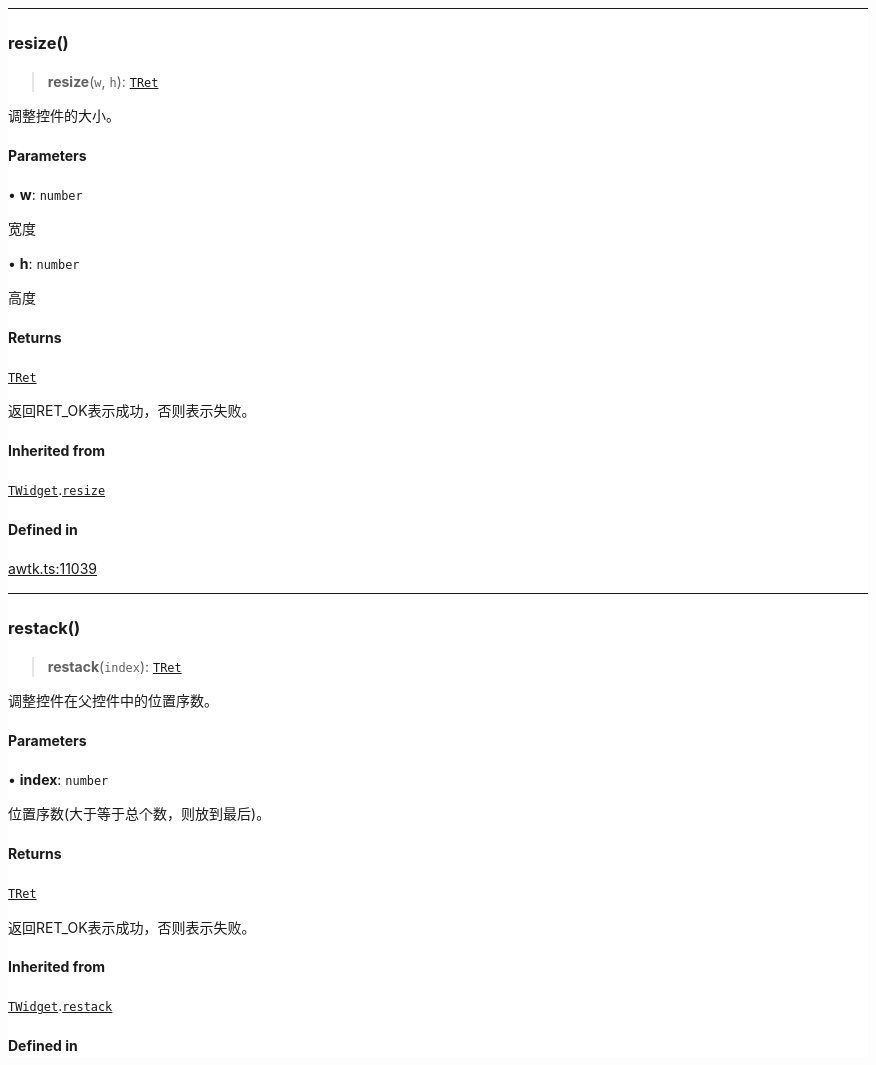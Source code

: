 ***

### resize()

> **resize**(`w`, `h`): [`TRet`](../enumerations/TRet.md)

调整控件的大小。

#### Parameters

• **w**: `number`

宽度

• **h**: `number`

高度

#### Returns

[`TRet`](../enumerations/TRet.md)

返回RET_OK表示成功，否则表示失败。

#### Inherited from

[`TWidget`](TWidget.md).[`resize`](TWidget.md#resize)

#### Defined in

[awtk.ts:11039](https://github.com/zlgopen/awtk-binding/blob/1e0945ae06a2e3b3a4ad0ffa625288088a8ac5d4/tools/code_gen/js/output/awtk.ts#L11039)

***

### restack()

> **restack**(`index`): [`TRet`](../enumerations/TRet.md)

调整控件在父控件中的位置序数。

#### Parameters

• **index**: `number`

位置序数(大于等于总个数，则放到最后)。

#### Returns

[`TRet`](../enumerations/TRet.md)

返回RET_OK表示成功，否则表示失败。

#### Inherited from

[`TWidget`](TWidget.md).[`restack`](TWidget.md#restack)

#### Defined in
